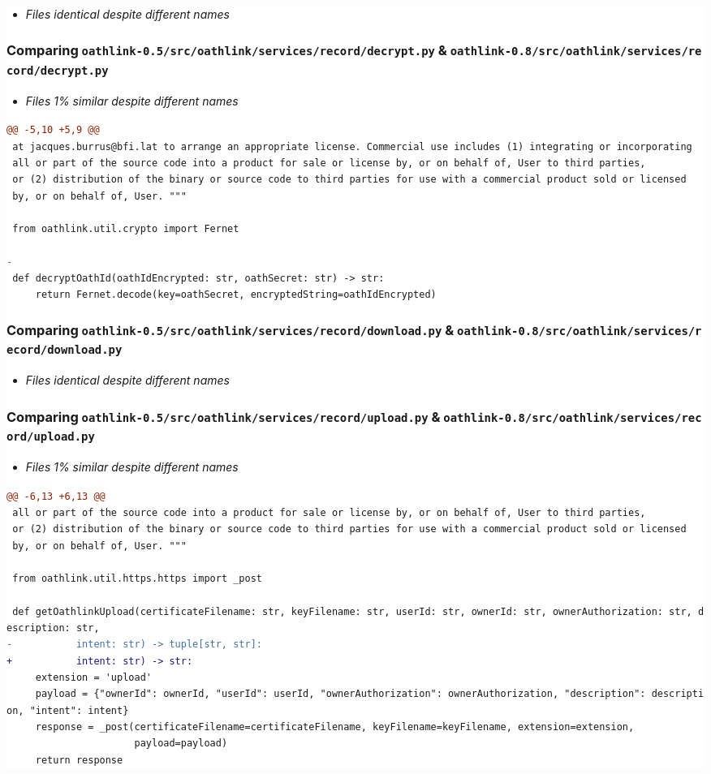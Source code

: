  * *Files identical despite different names*

### Comparing `oathlink-0.5/src/oathlink/services/record/decrypt.py` & `oathlink-0.8/src/oathlink/services/record/decrypt.py`

 * *Files 1% similar despite different names*

```diff
@@ -5,10 +5,9 @@
 at jacques.burrus@bfi.lat to arrange an appropriate license. Commercial use includes (1) integrating or incorporating
 all or part of the source code into a product for sale or license by, or on behalf of, User to third parties,
 or (2) distribution of the binary or source code to third parties for use with a commercial product sold or licensed
 by, or on behalf of, User. """
 
 from oathlink.util.crypto import Fernet
 
-
 def decryptOathId(oathIdEncrypted: str, oathSecret: str) -> str:
     return Fernet.decode(key=oathSecret, encryptedString=oathIdEncrypted)
```

### Comparing `oathlink-0.5/src/oathlink/services/record/download.py` & `oathlink-0.8/src/oathlink/services/record/download.py`

 * *Files identical despite different names*

### Comparing `oathlink-0.5/src/oathlink/services/record/upload.py` & `oathlink-0.8/src/oathlink/services/record/upload.py`

 * *Files 1% similar despite different names*

```diff
@@ -6,13 +6,13 @@
 all or part of the source code into a product for sale or license by, or on behalf of, User to third parties,
 or (2) distribution of the binary or source code to third parties for use with a commercial product sold or licensed
 by, or on behalf of, User. """
 
 from oathlink.util.https.https import _post
 
 def getOathlinkUpload(certificateFilename: str, keyFilename: str, userId: str, ownerId: str, ownerAuthorization: str, description: str,
-           intent: str) -> tuple[str, str]:
+           intent: str) -> str:
     extension = 'upload'
     payload = {"ownerId": ownerId, "userId": userId, "ownerAuthorization": ownerAuthorization, "description": description, "intent": intent}
     response = _post(certificateFilename=certificateFilename, keyFilename=keyFilename, extension=extension,
                      payload=payload)
     return response
```
